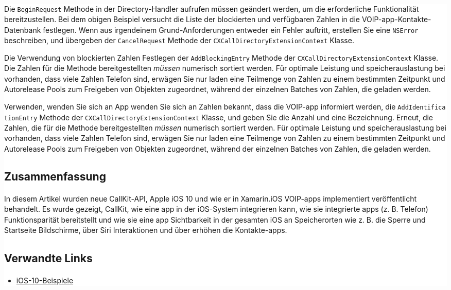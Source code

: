 Die `BeginRequest` Methode in der Directory-Handler aufrufen müssen geändert werden, um die erforderliche Funktionalität bereitzustellen. Bei dem obigen Beispiel versucht die Liste der blockierten und verfügbaren Zahlen in die VOIP-app-Kontakte-Datenbank festlegen. Wenn aus irgendeinem Grund-Anforderungen entweder ein Fehler auftritt, erstellen Sie eine `NSError` beschreiben, und übergeben der `CancelRequest` Methode der `CXCallDirectoryExtensionContext` Klasse.

Die Verwendung von blockierten Zahlen Festlegen der `AddBlockingEntry` Methode der `CXCallDirectoryExtensionContext` Klasse. Die Zahlen für die Methode bereitgestellten _müssen_ numerisch sortiert werden. Für optimale Leistung und speicherauslastung bei vorhanden, dass viele Zahlen Telefon sind, erwägen Sie nur laden eine Teilmenge von Zahlen zu einem bestimmten Zeitpunkt und Autorelease Pools zum Freigeben von Objekten zugeordnet, während der einzelnen Batches von Zahlen, die geladen werden.

Verwenden, wenden Sie sich an App wenden Sie sich an Zahlen bekannt, dass die VOIP-app informiert werden, die `AddIdentificationEntry` Methode der `CXCallDirectoryExtensionContext` Klasse, und geben Sie die Anzahl und eine Bezeichnung. Erneut, die Zahlen, die für die Methode bereitgestellten _müssen_ numerisch sortiert werden. Für optimale Leistung und speicherauslastung bei vorhanden, dass viele Zahlen Telefon sind, erwägen Sie nur laden eine Teilmenge von Zahlen zu einem bestimmten Zeitpunkt und Autorelease Pools zum Freigeben von Objekten zugeordnet, während der einzelnen Batches von Zahlen, die geladen werden.


## <a name="summary"></a>Zusammenfassung

In diesem Artikel wurden neue CallKit-API, Apple iOS 10 und wie er in Xamarin.iOS VOIP-apps implementiert veröffentlicht behandelt. Es wurde gezeigt, CallKit, wie eine app in der iOS-System integrieren kann, wie sie integrierte apps (z. B. Telefon) Funktionsparität bereitstellt und wie sie eine app Sichtbarkeit in der gesamten iOS an Speicherorten wie z. B. die Sperre und Startseite Bildschirme, über Siri Interaktionen und über erhöhen die Kontakte-apps.



## <a name="related-links"></a>Verwandte Links

- [iOS-10-Beispiele](https://developer.xamarin.com/samples/ios/iOS10/)
